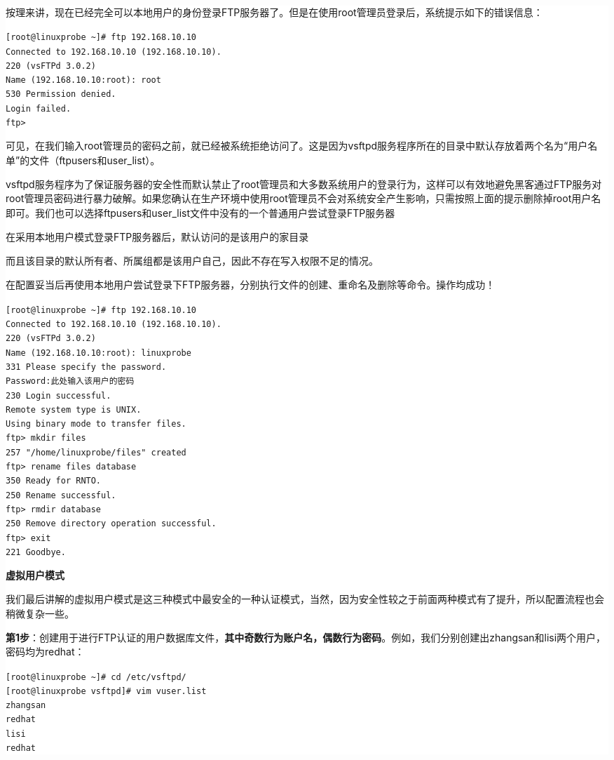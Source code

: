 按理来讲，现在已经完全可以本地用户的身份登录FTP服务器了。但是在使用root管理员登录后，系统提示如下的错误信息：

```
[root@linuxprobe ~]# ftp 192.168.10.10
Connected to 192.168.10.10 (192.168.10.10).
220 (vsFTPd 3.0.2)
Name (192.168.10.10:root): root
530 Permission denied.
Login failed.
ftp>
```

可见，在我们输入root管理员的密码之前，就已经被系统拒绝访问了。这是因为vsftpd服务程序所在的目录中默认存放着两个名为“用户名单”的文件（ftpusers和user_list）。

vsftpd服务程序为了保证服务器的安全性而默认禁止了root管理员和大多数系统用户的登录行为，这样可以有效地避免黑客通过FTP服务对root管理员密码进行暴力破解。如果您确认在生产环境中使用root管理员不会对系统安全产生影响，只需按照上面的提示删除掉root用户名即可。我们也可以选择ftpusers和user_list文件中没有的一个普通用户尝试登录FTP服务器

在采用本地用户模式登录FTP服务器后，默认访问的是该用户的家目录

而且该目录的默认所有者、所属组都是该用户自己，因此不存在写入权限不足的情况。

在配置妥当后再使用本地用户尝试登录下FTP服务器，分别执行文件的创建、重命名及删除等命令。操作均成功！

```
[root@linuxprobe ~]# ftp 192.168.10.10
Connected to 192.168.10.10 (192.168.10.10).
220 (vsFTPd 3.0.2)
Name (192.168.10.10:root): linuxprobe
331 Please specify the password.
Password:此处输入该用户的密码
230 Login successful.
Remote system type is UNIX.
Using binary mode to transfer files.
ftp> mkdir files
257 "/home/linuxprobe/files" created
ftp> rename files database
350 Ready for RNTO.
250 Rename successful.
ftp> rmdir database
250 Remove directory operation successful.
ftp> exit
221 Goodbye.
```

**虚拟用户模式**

我们最后讲解的虚拟用户模式是这三种模式中最安全的一种认证模式，当然，因为安全性较之于前面两种模式有了提升，所以配置流程也会稍微复杂一些。

**第1步**：创建用于进行FTP认证的用户数据库文件，**其中奇数行为账户名，偶数行为密码**。例如，我们分别创建出zhangsan和lisi两个用户，密码均为redhat：

```
[root@linuxprobe ~]# cd /etc/vsftpd/
[root@linuxprobe vsftpd]# vim vuser.list
zhangsan
redhat
lisi
redhat
```
